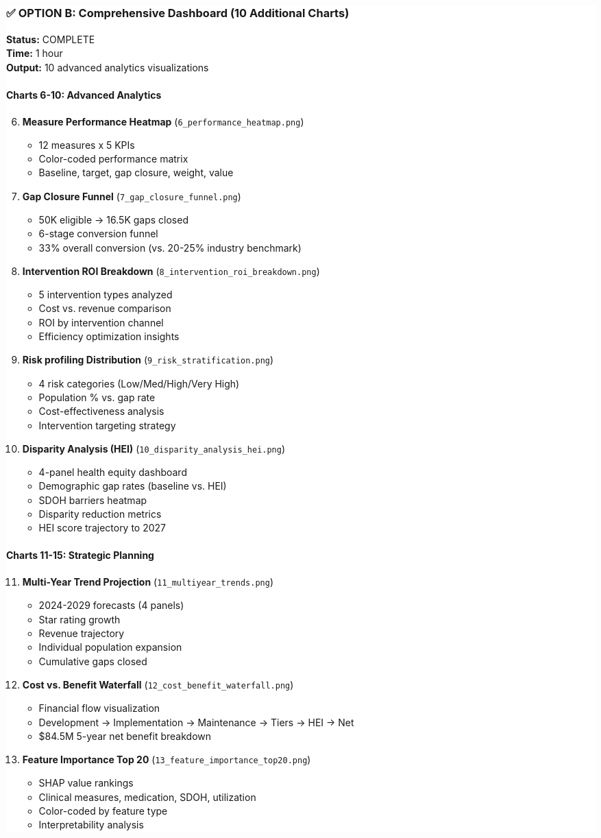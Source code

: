 
### ✅ **OPTION B: Comprehensive Dashboard (10 Additional Charts)**
**Status:** COMPLETE  
**Time:** 1 hour  
**Output:** 10 advanced analytics visualizations

#### Charts 6-10: Advanced Analytics
6. **Measure Performance Heatmap** (`6_performance_heatmap.png`)
   - 12 measures x 5 KPIs
   - Color-coded performance matrix
   - Baseline, target, gap closure, weight, value

7. **Gap Closure Funnel** (`7_gap_closure_funnel.png`)
   - 50K eligible → 16.5K gaps closed
   - 6-stage conversion funnel
   - 33% overall conversion (vs. 20-25% industry benchmark)

8. **Intervention ROI Breakdown** (`8_intervention_roi_breakdown.png`)
   - 5 intervention types analyzed
   - Cost vs. revenue comparison
   - ROI by intervention channel
   - Efficiency optimization insights

9. **Risk profiling Distribution** (`9_risk_stratification.png`)
   - 4 risk categories (Low/Med/High/Very High)
   - Population % vs. gap rate
   - Cost-effectiveness analysis
   - Intervention targeting strategy

10. **Disparity Analysis (HEI)** (`10_disparity_analysis_hei.png`)
    - 4-panel health equity dashboard
    - Demographic gap rates (baseline vs. HEI)
    - SDOH barriers heatmap
    - Disparity reduction metrics
    - HEI score trajectory to 2027

#### Charts 11-15: Strategic Planning
11. **Multi-Year Trend Projection** (`11_multiyear_trends.png`)
    - 2024-2029 forecasts (4 panels)
    - Star rating growth
    - Revenue trajectory
    - Individual population expansion
    - Cumulative gaps closed

12. **Cost vs. Benefit Waterfall** (`12_cost_benefit_waterfall.png`)
    - Financial flow visualization
    - Development → Implementation → Maintenance → Tiers → HEI → Net
    - $84.5M 5-year net benefit breakdown

13. **Feature Importance Top 20** (`13_feature_importance_top20.png`)
    - SHAP value rankings
    - Clinical measures, medication, SDOH, utilization
    - Color-coded by feature type
    - Interpretability analysis
